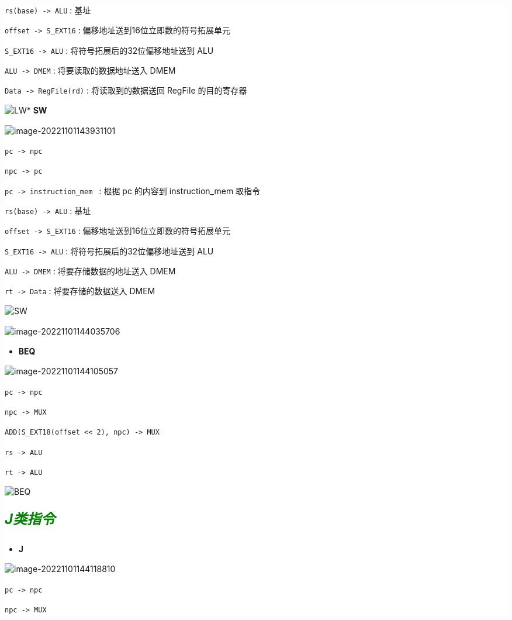 `rs(base) -> ALU` : 基址

`offset -> S_EXT16` : 偏移地址送到16位立即数的符号拓展单元

`S_EXT16 -> ALU` : 将符号拓展后的32位偏移地址送到 ALU

`ALU -> DMEM` : 将要读取的数据地址送入 DMEM

`Data -> RegFile(rd)` : 将读取到的数据送回 RegFile 的目的寄存器

![LW](readme/LW.png)* **SW**

 ![image-20221101143931101](readme/image-20221101143931101.png)

`pc -> npc`

`npc -> pc`

`pc -> instruction_mem ` : 根据 pc 的内容到 instruction_mem 取指令

`rs(base) -> ALU` : 基址

`offset -> S_EXT16` : 偏移地址送到16位立即数的符号拓展单元

`S_EXT16 -> ALU` : 将符号拓展后的32位偏移地址送到 ALU

`ALU -> DMEM` : 将要存储数据的地址送入 DMEM

`rt -> Data` : 将要存储的数据送入 DMEM

 ![SW](readme/SW.png)

 ![image-20221101144035706](readme/image-20221101144035706.png)

* **BEQ**

 ![image-20221101144105057](readme/image-20221101144105057.png)

`pc -> npc`

`npc -> MUX`

`ADD(S_EXT18(offset << 2), npc) -> MUX`

`rs -> ALU`

`rt -> ALU	`

 ![BEQ](readme/BEQ.png)

##### <font color=green size=5>J类指令</font>

* **J**

 ![image-20221101144118810](readme/image-20221101144118810.png)

`pc -> npc`

`npc -> MUX`
